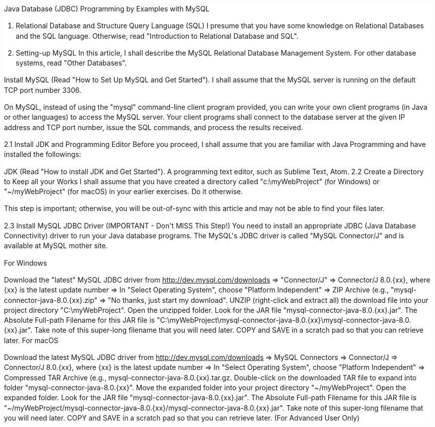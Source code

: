 Java Database (JDBC) Programming by Examples with MySQL
1.  Relational Database and Structure Query Language (SQL)
I presume that you have some knowledge on Relational Databases and the SQL language. Otherwise, read "Introduction to Relational Database and SQL".

2.  Setting-up MySQL
In this article, I shall describe the MySQL Relational Database Management System. For other database systems, read "Other Databases".

Install MySQL (Read "How to Set Up MySQL and Get Started"). I shall assume that the MySQL server is running on the default TCP port number 3306.

On MySQL, instead of using the "mysql" command-line client program provided, you can write your own client programs (in Java or other languages) to access the MySQL server. Your client programs shall connect to the database server at the given IP address and TCP port number, issue the SQL commands, and process the results received.

2.1  Install JDK and Programming Editor
Before you proceed, I shall assume that you are familiar with Java Programming and have installed the followings:

JDK (Read "How to install JDK and Get Started").
A programming text editor, such as Sublime Text, Atom.
2.2  Create a Directory to Keep all your Works
I shall assume that you have created a directory called "c:\myWebProject" (for Windows) or "~/myWebProject" (for macOS) in your earlier exercises. Do it otherwise.

This step is important; otherwise, you will be out-of-sync with this article and may not be able to find your files later.

2.3  Install MySQL JDBC Driver (IMPORTANT - Don't MISS This Step!)
You need to install an appropriate JDBC (Java Database Connectivity) driver to run your Java database programs. The MySQL's JDBC driver is called "MySQL Connector/J" and is available at MySQL mother site.

For Windows

Download the "latest" MySQL JDBC driver from http://dev.mysql.com/downloads ⇒ "Connector/J" ⇒ Connector/J 8.0.{xx}, where {xx} is the latest update number ⇒ In "Select Operating System", choose "Platform Independent" ⇒ ZIP Archive (e.g., "mysql-connector-java-8.0.{xx}.zip" ⇒ "No thanks, just start my download".
UNZIP (right-click and extract all) the download file into your project directory "C:\myWebProject".
Open the unzipped folder. Look for the JAR file "mysql-connector-java-8.0.{xx}.jar".
The Absolute Full-path Filename for this JAR file is "C:\myWebProject\mysql-connector-java-8.0.{xx}\mysql-connector-java-8.0.{xx}.jar". Take note of this super-long filename that you will need later. COPY and SAVE in a scratch pad so that you can retrieve later.
For macOS

Download the latest MySQL JDBC driver from http://dev.mysql.com/downloads ⇒ MySQL Connectors ⇒ Connector/J ⇒ Connector/J 8.0.{xx}, where {xx} is the latest update number ⇒ In "Select Operating System", choose "Platform Independent" ⇒ Compressed TAR Archive (e.g., mysql-connector-java-8.0.{xx}.tar.gz.
Double-click on the downloaded TAR file to expand into folder "mysql-connector-java-8.0.{xx}".
Move the expanded folder into your project directory "~/myWebProject".
Open the expanded folder. Look for the JAR file "mysql-connector-java-8.0.{xx}.jar".
The Absolute Full-path Filename for this JAR file is "~/myWebProject/mysql-connector-java-8.0.{xx}/mysql-connector-java-8.0.{xx}.jar". Take note of this super-long filename that you will need later. COPY and SAVE in a scratch pad so that you can retrieve later.
(For Advanced User Only)

